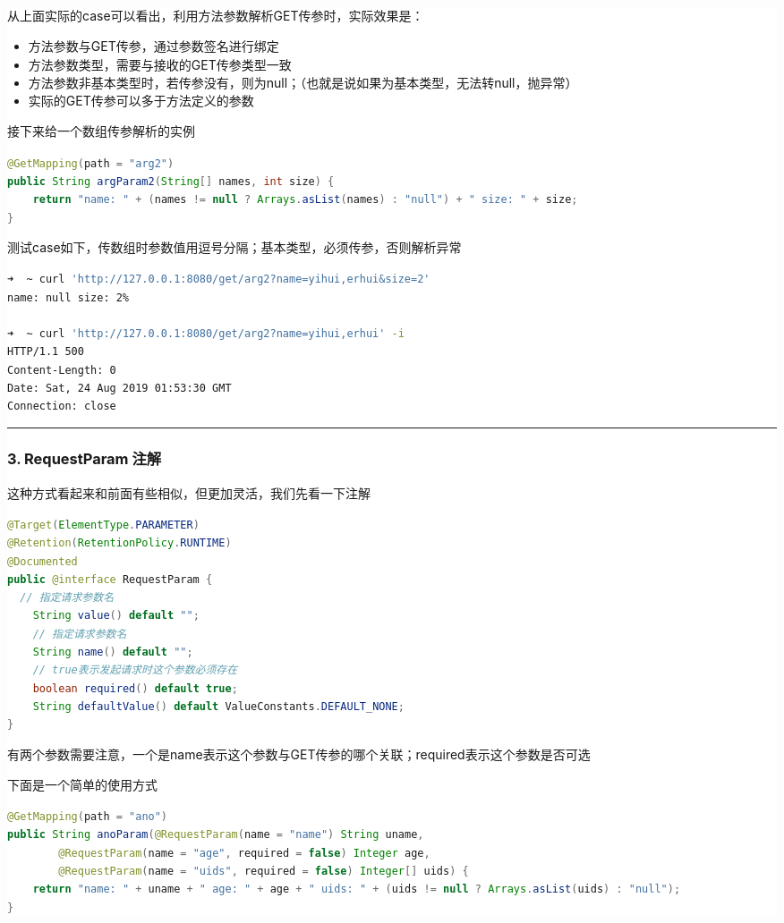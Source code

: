 从上面实际的case可以看出，利用方法参数解析GET传参时，实际效果是：

- 方法参数与GET传参，通过参数签名进行绑定
- 方法参数类型，需要与接收的GET传参类型一致
- 方法参数非基本类型时，若传参没有，则为null；（也就是说如果为基本类型，无法转null，抛异常）
- 实际的GET传参可以多于方法定义的参数


接下来给一个数组传参解析的实例

```java
@GetMapping(path = "arg2")
public String argParam2(String[] names, int size) {
    return "name: " + (names != null ? Arrays.asList(names) : "null") + " size: " + size;
}
```

测试case如下，传数组时参数值用逗号分隔；基本类型，必须传参，否则解析异常

```bash
➜  ~ curl 'http://127.0.0.1:8080/get/arg2?name=yihui,erhui&size=2'
name: null size: 2%

➜  ~ curl 'http://127.0.0.1:8080/get/arg2?name=yihui,erhui' -i
HTTP/1.1 500
Content-Length: 0
Date: Sat, 24 Aug 2019 01:53:30 GMT
Connection: close
```

---

### 3. RequestParam 注解

这种方式看起来和前面有些相似，但更加灵活，我们先看一下注解

```java
@Target(ElementType.PARAMETER)
@Retention(RetentionPolicy.RUNTIME)
@Documented
public @interface RequestParam {
  // 指定请求参数名
	String value() default "";
	// 指定请求参数名
	String name() default "";
	// true表示发起请求时这个参数必须存在
	boolean required() default true;
	String defaultValue() default ValueConstants.DEFAULT_NONE;
}
```

有两个参数需要注意，一个是name表示这个参数与GET传参的哪个关联；required表示这个参数是否可选

下面是一个简单的使用方式

```java
@GetMapping(path = "ano")
public String anoParam(@RequestParam(name = "name") String uname,
        @RequestParam(name = "age", required = false) Integer age,
        @RequestParam(name = "uids", required = false) Integer[] uids) {
    return "name: " + uname + " age: " + age + " uids: " + (uids != null ? Arrays.asList(uids) : "null");
}
```
